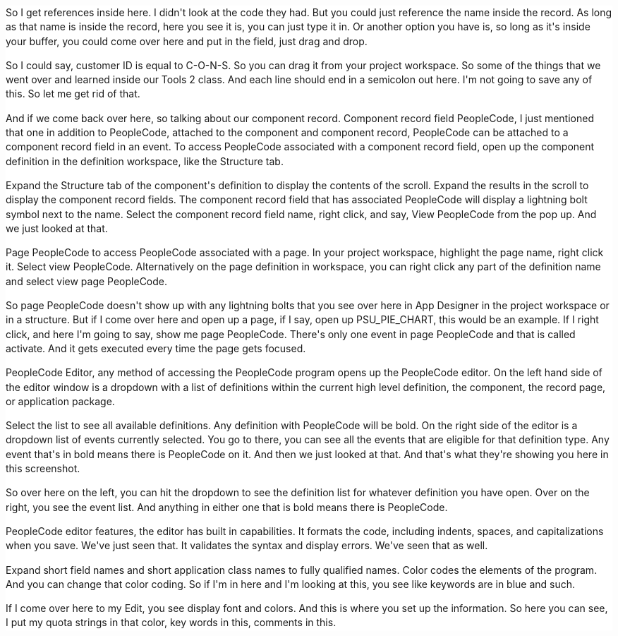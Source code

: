 So I get references inside here. I didn't look at the code they had. But you could just reference the name inside the record. As long as that name is inside the record, here you see it is, you can just type it in. Or another option you have is, so long as it's inside your buffer, you could come over here and put in the field, just drag and drop.

So I could say, customer ID is equal to C-O-N-S. So you can drag it from your project workspace. So some of the things that we went over and learned inside our Tools 2 class. And each line should end in a semicolon out here. I'm not going to save any of this. So let me get rid of that.

And if we come back over here, so talking about our component record. Component record field PeopleCode, I just mentioned that one in addition to PeopleCode, attached to the component and component record, PeopleCode can be attached to a component record field in an event. To access PeopleCode associated with a component record field, open up the component definition in the definition workspace, like the Structure tab.

Expand the Structure tab of the component's definition to display the contents of the scroll. Expand the results in the scroll to display the component record fields. The component record field that has associated PeopleCode will display a lightning bolt symbol next to the name. Select the component record field name, right click, and say, View PeopleCode from the pop up. And we just looked at that.

Page PeopleCode to access PeopleCode associated with a page. In your project workspace, highlight the page name, right click it. Select view PeopleCode. Alternatively on the page definition in workspace, you can right click any part of the definition name and select view page PeopleCode.

So page PeopleCode doesn't show up with any lightning bolts that you see over here in App Designer in the project workspace or in a structure. But if I come over here and open up a page, if I say, open up PSU_PIE_CHART, this would be an example. If I right click, and here I'm going to say, show me page PeopleCode. There's only one event in page PeopleCode and that is called activate. And it gets executed every time the page gets focused.

PeopleCode Editor, any method of accessing the PeopleCode program opens up the PeopleCode editor. On the left hand side of the editor window is a dropdown with a list of definitions within the current high level definition, the component, the record page, or application package.

Select the list to see all available definitions. Any definition with PeopleCode will be bold. On the right side of the editor is a dropdown list of events currently selected. You go to there, you can see all the events that are eligible for that definition type. Any event that's in bold means there is PeopleCode on it. And then we just looked at that. And that's what they're showing you here in this screenshot.

So over here on the left, you can hit the dropdown to see the definition list for whatever definition you have open. Over on the right, you see the event list. And anything in either one that is bold means there is PeopleCode.

PeopleCode editor features, the editor has built in capabilities. It formats the code, including indents, spaces, and capitalizations when you save. We've just seen that. It validates the syntax and display errors. We've seen that as well.

Expand short field names and short application class names to fully qualified names. Color codes the elements of the program. And you can change that color coding. So if I'm in here and I'm looking at this, you see like keywords are in blue and such.

If I come over here to my Edit, you see display font and colors. And this is where you set up the information. So here you can see, I put my quota strings in that color, key words in this, comments in this.
